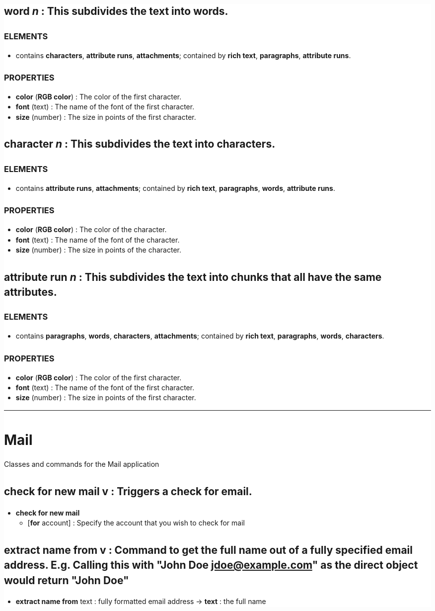 ## word *n* : This subdivides the text into words.
### ELEMENTS
- contains **characters**, **attribute runs**, **attachments**; contained by **rich text**, **paragraphs**, **attribute runs**.
### PROPERTIES
- **color** (**RGB color**) : The color of the first character.
- **font** (text) : The name of the font of the first character.
- **size** (number) : The size in points of the first character.

## character *n* : This subdivides the text into characters.
### ELEMENTS
- contains **attribute runs**, **attachments**; contained by **rich text**, **paragraphs**, **words**, **attribute runs**.
### PROPERTIES
- **color** (**RGB color**) : The color of the character.
- **font** (text) : The name of the font of the character.
- **size** (number) : The size in points of the character.

## attribute run *n* : This subdivides the text into chunks that all have the same attributes.
### ELEMENTS
- contains **paragraphs**, **words**, **characters**, **attachments**; contained by **rich text**, **paragraphs**, **words**, **characters**.
### PROPERTIES
- **color** (**RGB color**) : The color of the first character.
- **font** (text) : The name of the font of the first character.
- **size** (number) : The size in points of the first character.

---

# Mail

Classes and commands for the Mail application

## check for new mail v : Triggers a check for email.
- **check for new mail**
  - [**for** account] : Specify the account that you wish to check for mail

## extract name from v : Command to get the full name out of a fully specified email address. E.g. Calling this with "John Doe <jdoe@example.com>" as the direct object would return "John Doe"
- **extract name from** text : fully formatted email address
  → **text** : the full name
